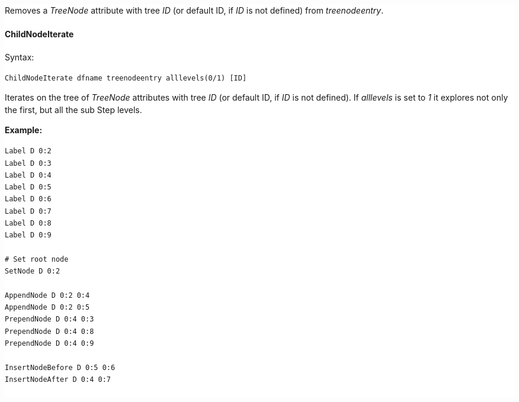 Removes a *TreeNode* attribute with tree *ID* (or default ID, if *ID* is not defined) from *treenodeentry*. 


<h4><a id="occt_draw_5_7_8">ChildNodeIterate</a></h4>

Syntax:

~~~~{.php}
ChildNodeIterate dfname treenodeentry alllevels(0/1) [ID]
~~~~


Iterates on the tree of *TreeNode* attributes with tree *ID* (or default ID, if *ID* is not defined). If *alllevels* is set to *1* it explores not only the first, but all the sub Step levels.
 
**Example:**

~~~~{.php}
Label D 0:2 
Label D 0:3 
Label D 0:4 
Label D 0:5 
Label D 0:6 
Label D 0:7 
Label D 0:8 
Label D 0:9 

# Set root node 
SetNode D 0:2 

AppendNode D 0:2 0:4 
AppendNode D 0:2 0:5 
PrependNode D 0:4 0:3 
PrependNode D 0:4 0:8 
PrependNode D 0:4 0:9 

InsertNodeBefore D 0:5 0:6 
InsertNodeAfter D 0:4 0:7 

